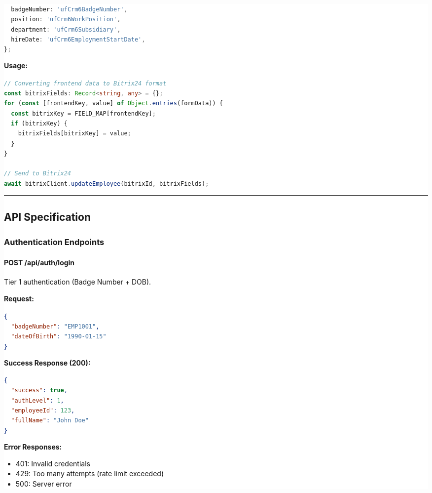 ```typescript
  badgeNumber: 'ufCrm6BadgeNumber',
  position: 'ufCrm6WorkPosition',
  department: 'ufCrm6Subsidiary',
  hireDate: 'ufCrm6EmploymentStartDate',
};
```

**Usage:**
```typescript
// Converting frontend data to Bitrix24 format
const bitrixFields: Record<string, any> = {};
for (const [frontendKey, value] of Object.entries(formData)) {
  const bitrixKey = FIELD_MAP[frontendKey];
  if (bitrixKey) {
    bitrixFields[bitrixKey] = value;
  }
}

// Send to Bitrix24
await bitrixClient.updateEmployee(bitrixId, bitrixFields);
```

---

## API Specification

### Authentication Endpoints

#### POST /api/auth/login
Tier 1 authentication (Badge Number + DOB).

**Request:**
```json
{
  "badgeNumber": "EMP1001",
  "dateOfBirth": "1990-01-15"
}
```

**Success Response (200):**
```json
{
  "success": true,
  "authLevel": 1,
  "employeeId": 123,
  "fullName": "John Doe"
}
```

**Error Responses:**
- 401: Invalid credentials
- 429: Too many attempts (rate limit exceeded)
- 500: Server error
